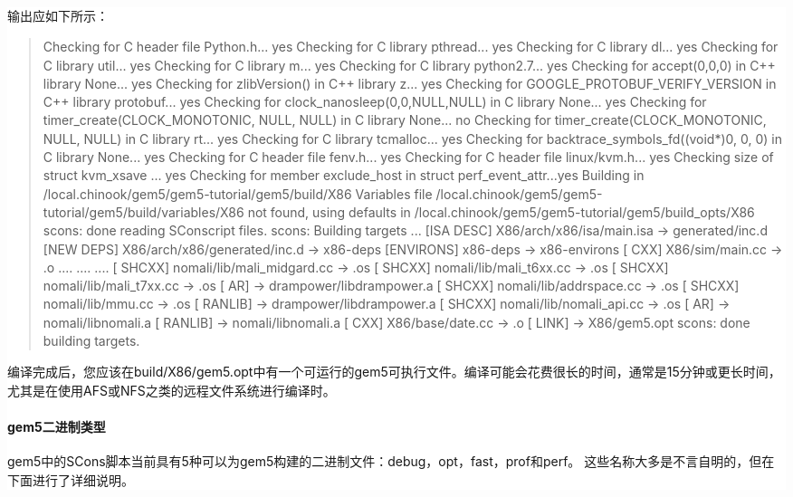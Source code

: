 输出应如下所示：

> Checking for C header file Python.h... yes
> Checking for C library pthread... yes
> Checking for C library dl... yes
> Checking for C library util... yes
> Checking for C library m... yes
> Checking for C library python2.7... yes
> Checking for accept(0,0,0) in C++ library None... yes
> Checking for zlibVersion() in C++ library z... yes
> Checking for GOOGLE_PROTOBUF_VERIFY_VERSION in C++ library protobuf... yes
> Checking for clock_nanosleep(0,0,NULL,NULL) in C library None... yes
> Checking for timer_create(CLOCK_MONOTONIC, NULL, NULL) in C library None... no
> Checking for timer_create(CLOCK_MONOTONIC, NULL, NULL) in C library rt... yes
> Checking for C library tcmalloc... yes
> Checking for backtrace_symbols_fd((void*)0, 0, 0) in C library None... yes
> Checking for C header file fenv.h... yes
> Checking for C header file linux/kvm.h... yes
> Checking size of struct kvm_xsave ... yes
> Checking for member exclude_host in struct perf_event_attr...yes
> Building in /local.chinook/gem5/gem5-tutorial/gem5/build/X86
> Variables file /local.chinook/gem5/gem5-tutorial/gem5/build/variables/X86 not found,
>   using defaults in /local.chinook/gem5/gem5-tutorial/gem5/build_opts/X86
> scons: done reading SConscript files.
> scons: Building targets ...
>  [ISA DESC] X86/arch/x86/isa/main.isa -> generated/inc.d
>  [NEW DEPS] X86/arch/x86/generated/inc.d -> x86-deps
>  [ENVIRONS] x86-deps -> x86-environs
>  [     CXX] X86/sim/main.cc -> .o
>  ....
>  .... <lots of output>
>  ....
>  [   SHCXX] nomali/lib/mali_midgard.cc -> .os
>  [   SHCXX] nomali/lib/mali_t6xx.cc -> .os
>  [   SHCXX] nomali/lib/mali_t7xx.cc -> .os
>  [      AR]  -> drampower/libdrampower.a
>  [   SHCXX] nomali/lib/addrspace.cc -> .os
>  [   SHCXX] nomali/lib/mmu.cc -> .os
>  [  RANLIB]  -> drampower/libdrampower.a
>  [   SHCXX] nomali/lib/nomali_api.cc -> .os
>  [      AR]  -> nomali/libnomali.a
>  [  RANLIB]  -> nomali/libnomali.a
>  [     CXX] X86/base/date.cc -> .o
>  [    LINK]  -> X86/gem5.opt
> scons: done building targets.

编译完成后，您应该在build/X86/gem5.opt中有一个可运行的gem5可执行文件。编译可能会花费很长的时间，通常是15分钟或更长时间，尤其是在使用AFS或NFS之类的远程文件系统进行编译时。

#### gem5二进制类型

gem5中的SCons脚本当前具有5种可以为gem5构建的二进制文件：debug，opt，fast，prof和perf。 这些名称大多是不言自明的，但在下面进行了详细说明。
